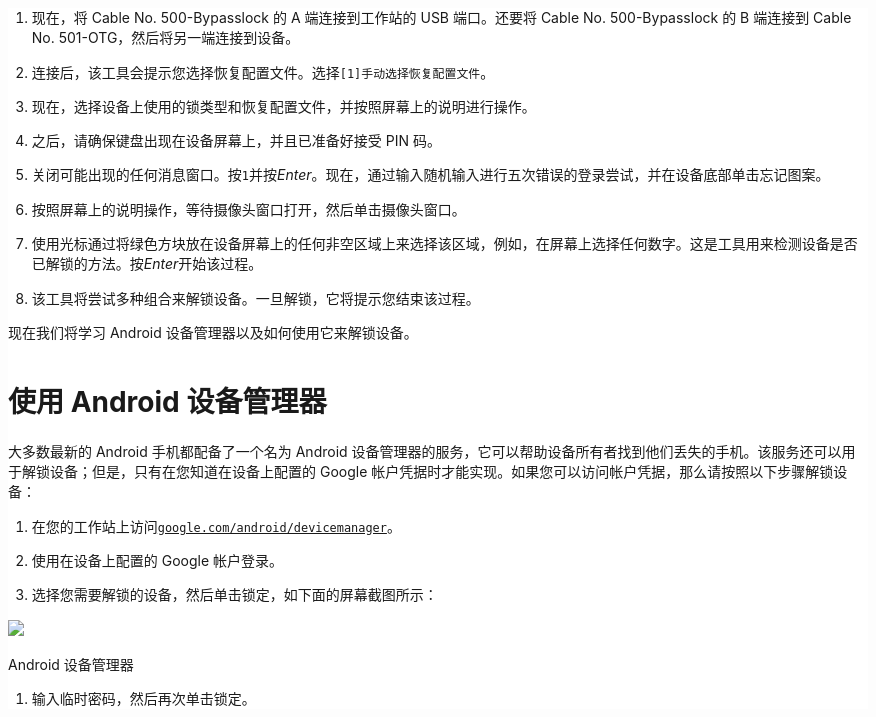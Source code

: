 1.  现在，将 Cable No. 500-Bypasslock 的 A 端连接到工作站的 USB 端口。还要将 Cable No. 500-Bypasslock 的 B 端连接到 Cable No. 501-OTG，然后将另一端连接到设备。

1.  连接后，该工具会提示您选择恢复配置文件。选择`[1]手动选择恢复配置文件`。

1.  现在，选择设备上使用的锁类型和恢复配置文件，并按照屏幕上的说明进行操作。

1.  之后，请确保键盘出现在设备屏幕上，并且已准备好接受 PIN 码。

1.  关闭可能出现的任何消息窗口。按`1`并按*Enter*。现在，通过输入随机输入进行五次错误的登录尝试，并在设备底部单击忘记图案。

1.  按照屏幕上的说明操作，等待摄像头窗口打开，然后单击摄像头窗口。

1.  使用光标通过将绿色方块放在设备屏幕上的任何非空区域上来选择该区域，例如，在屏幕上选择任何数字。这是工具用来检测设备是否已解锁的方法。按*Enter*开始该过程。

1.  该工具将尝试多种组合来解锁设备。一旦解锁，它将提示您结束该过程。

现在我们将学习 Android 设备管理器以及如何使用它来解锁设备。

# 使用 Android 设备管理器

大多数最新的 Android 手机都配备了一个名为 Android 设备管理器的服务，它可以帮助设备所有者找到他们丢失的手机。该服务还可以用于解锁设备；但是，只有在您知道在设备上配置的 Google 帐户凭据时才能实现。如果您可以访问帐户凭据，那么请按照以下步骤解锁设备：

1.  在您的工作站上访问[`google.com/android/devicemanager`](http://google.com/android/devicemanager)。

1.  使用在设备上配置的 Google 帐户登录。

1.  选择您需要解锁的设备，然后单击锁定，如下面的屏幕截图所示：

![](https://github.com/OpenDocCN/freelearn-android-zh/raw/master/docs/prac-mobi-frns/img/96e9d1fa-43c6-4269-8d04-a531816e05b6.png)

Android 设备管理器

1.  输入临时密码，然后再次单击锁定。

